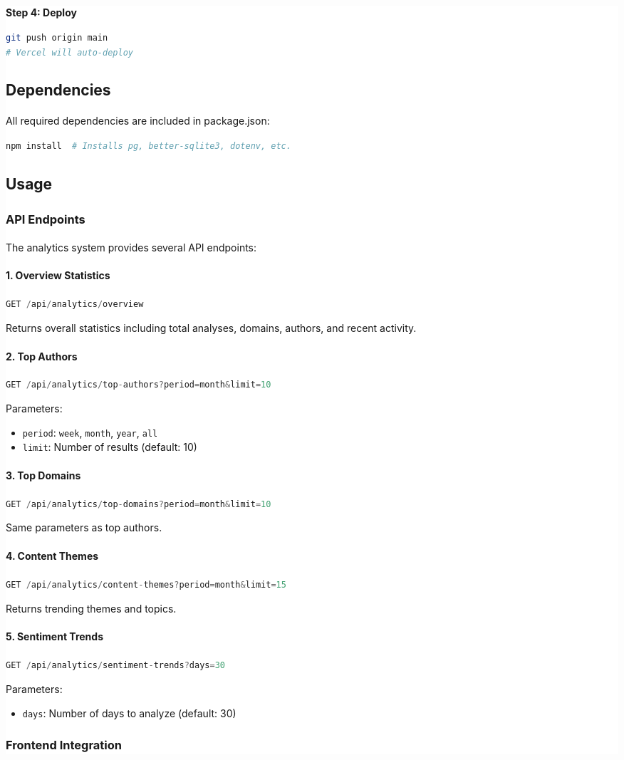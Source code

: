 **Step 4: Deploy**
```bash
git push origin main
# Vercel will auto-deploy
```

## Dependencies

All required dependencies are included in package.json:
```bash
npm install  # Installs pg, better-sqlite3, dotenv, etc.
```

## Usage

### API Endpoints

The analytics system provides several API endpoints:

#### 1. Overview Statistics
```javascript
GET /api/analytics/overview
```
Returns overall statistics including total analyses, domains, authors, and recent activity.

#### 2. Top Authors
```javascript
GET /api/analytics/top-authors?period=month&limit=10
```
Parameters:
- `period`: `week`, `month`, `year`, `all`
- `limit`: Number of results (default: 10)

#### 3. Top Domains
```javascript
GET /api/analytics/top-domains?period=month&limit=10
```
Same parameters as top authors.

#### 4. Content Themes
```javascript
GET /api/analytics/content-themes?period=month&limit=15
```
Returns trending themes and topics.

#### 5. Sentiment Trends
```javascript
GET /api/analytics/sentiment-trends?days=30
```
Parameters:
- `days`: Number of days to analyze (default: 30)

### Frontend Integration
